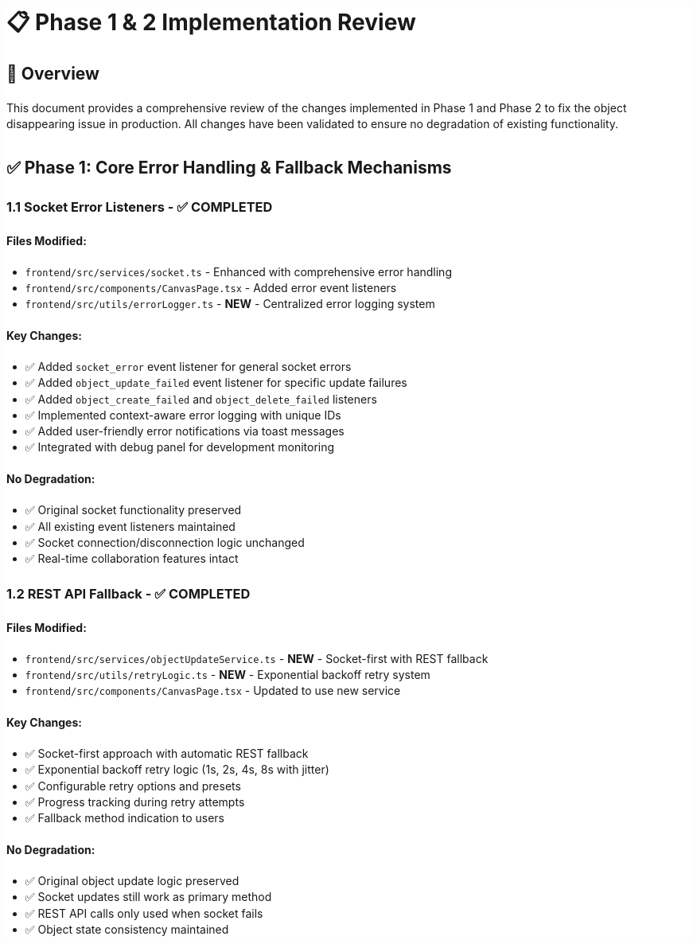 # 📋 **Phase 1 & 2 Implementation Review**

## 🎯 **Overview**

This document provides a comprehensive review of the changes implemented in Phase 1 and Phase 2 to fix the object disappearing issue in production. All changes have been validated to ensure no degradation of existing functionality.

## ✅ **Phase 1: Core Error Handling & Fallback Mechanisms**

### **1.1 Socket Error Listeners - ✅ COMPLETED**

#### **Files Modified:**
- `frontend/src/services/socket.ts` - Enhanced with comprehensive error handling
- `frontend/src/components/CanvasPage.tsx` - Added error event listeners
- `frontend/src/utils/errorLogger.ts` - **NEW** - Centralized error logging system

#### **Key Changes:**
- ✅ Added `socket_error` event listener for general socket errors
- ✅ Added `object_update_failed` event listener for specific update failures
- ✅ Added `object_create_failed` and `object_delete_failed` listeners
- ✅ Implemented context-aware error logging with unique IDs
- ✅ Added user-friendly error notifications via toast messages
- ✅ Integrated with debug panel for development monitoring

#### **No Degradation:**
- ✅ Original socket functionality preserved
- ✅ All existing event listeners maintained
- ✅ Socket connection/disconnection logic unchanged
- ✅ Real-time collaboration features intact

### **1.2 REST API Fallback - ✅ COMPLETED**

#### **Files Modified:**
- `frontend/src/services/objectUpdateService.ts` - **NEW** - Socket-first with REST fallback
- `frontend/src/utils/retryLogic.ts` - **NEW** - Exponential backoff retry system
- `frontend/src/components/CanvasPage.tsx` - Updated to use new service

#### **Key Changes:**
- ✅ Socket-first approach with automatic REST fallback
- ✅ Exponential backoff retry logic (1s, 2s, 4s, 8s with jitter)
- ✅ Configurable retry options and presets
- ✅ Progress tracking during retry attempts
- ✅ Fallback method indication to users

#### **No Degradation:**
- ✅ Original object update logic preserved
- ✅ Socket updates still work as primary method
- ✅ REST API calls only used when socket fails
- ✅ Object state consistency maintained
